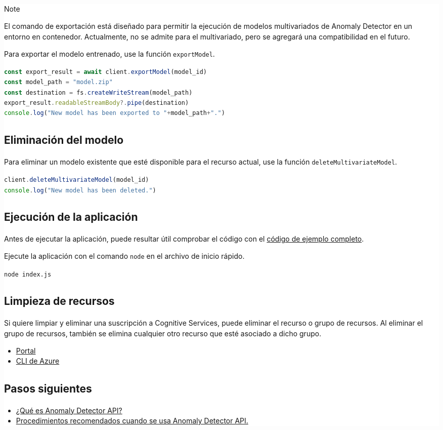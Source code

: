 > [!NOTE]
> El comando de exportación está diseñado para permitir la ejecución de modelos multivariados de Anomaly Detector en un entorno en contenedor. Actualmente, no se admite para el multivariado, pero se agregará una compatibilidad en el futuro.

Para exportar el modelo entrenado, use la función `exportModel`.

```javascript
const export_result = await client.exportModel(model_id)
const model_path = "model.zip"
const destination = fs.createWriteStream(model_path)
export_result.readableStreamBody?.pipe(destination)
console.log("New model has been exported to "+model_path+".")
```

## <a name="delete-model"></a>Eliminación del modelo

Para eliminar un modelo existente que esté disponible para el recurso actual, use la función `deleteMultivariateModel`.

```javascript
client.deleteMultivariateModel(model_id)
console.log("New model has been deleted.")
```

## <a name="run-the-application"></a>Ejecución de la aplicación

Antes de ejecutar la aplicación, puede resultar útil comprobar el código con el [código de ejemplo completo](https://github.com/Azure/azure-sdk-for-js/blob/master/sdk/anomalydetector/ai-anomaly-detector/samples/v3/javascript/sample_multivariate_detection.js).

Ejecute la aplicación con el comando `node` en el archivo de inicio rápido.

```console
node index.js
```

## <a name="clean-up-resources"></a>Limpieza de recursos

Si quiere limpiar y eliminar una suscripción a Cognitive Services, puede eliminar el recurso o grupo de recursos. Al eliminar el grupo de recursos, también se elimina cualquier otro recurso que esté asociado a dicho grupo.

* [Portal](../../../cognitive-services-apis-create-account.md#clean-up-resources)
* [CLI de Azure](../../../cognitive-services-apis-create-account-cli.md#clean-up-resources)

## <a name="next-steps"></a>Pasos siguientes

* [¿Qué es Anomaly Detector API?](../../overview-multivariate.md)
* [Procedimientos recomendados cuando se usa Anomaly Detector API.](../../concepts/best-practices-multivariate.md) 